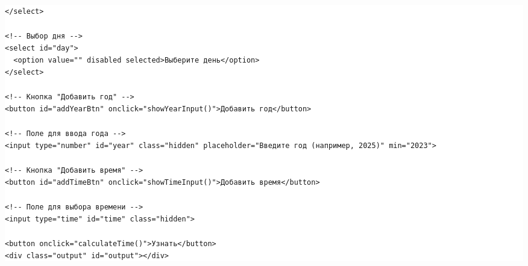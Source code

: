     </select>

    <!-- Выбор дня -->
    <select id="day">
      <option value="" disabled selected>Выберите день</option>
    </select>

    <!-- Кнопка "Добавить год" -->
    <button id="addYearBtn" onclick="showYearInput()">Добавить год</button>

    <!-- Поле для ввода года -->
    <input type="number" id="year" class="hidden" placeholder="Введите год (например, 2025)" min="2023">

    <!-- Кнопка "Добавить время" -->
    <button id="addTimeBtn" onclick="showTimeInput()">Добавить время</button>

    <!-- Поле для выбора времени -->
    <input type="time" id="time" class="hidden">

    <button onclick="calculateTime()">Узнать</button>
    <div class="output" id="output"></div>
  </div>

  <script>
    // Обновление списка дней в зависимости от выбранного месяца
    function updateDays() {
      const month = document.getElementById("month").value;
      const daySelect = document.getElementById("day");
      daySelect.innerHTML = '<option value="" disabled selected>Выберите день</option>';

      const daysInMonth = [
        31, // Январь
        28, // Февраль
        31, // Март
        30, // Апрель
        31, // Май
        30, // Июнь
        31, // Июль
        31, // Август
        30, // Сентябрь
        31, // Октябрь
        30, // Ноябрь
        31  // Декабрь
      ];

      // Учет високосного года для февраля
      if (month === "1") {
        const yearInput = document.getElementById("year");
        const year = yearInput && !yearInput.classList.contains("hidden") ? parseInt(yearInput.value) : new Date().getFullYear();
        if ((year % 4 === 0 && year % 100 !== 0) || year % 400 === 0) {
          daysInMonth[1] = 29;
        }
      }
